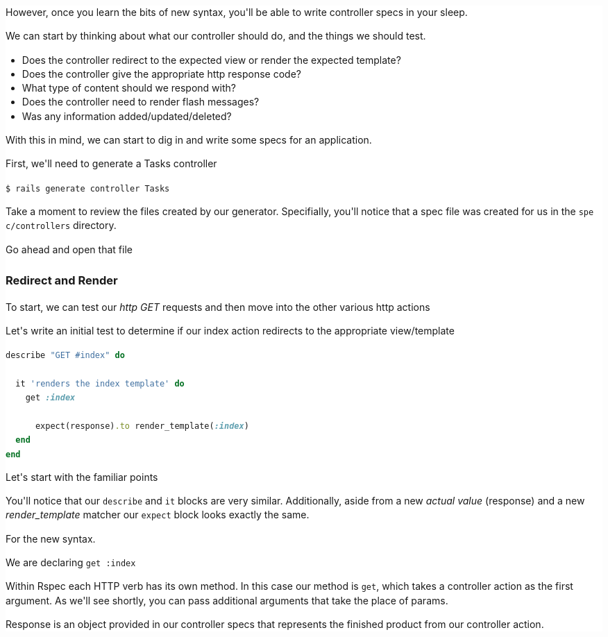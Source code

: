 However, once you learn the bits of new syntax, you'll be able to write controller specs in your sleep. 

We can start by thinking about what our controller should do, and the things we should test. 

- Does the controller redirect to the expected view or render the expected template?
- Does the controller give the appropriate http response code?
- What type of content should we respond with?
- Does the controller need to render flash messages?
- Was any information added/updated/deleted?

With this in mind, we can start to dig in and write some specs for an application. 

First, we'll need to generate a Tasks controller

```shell
$ rails generate controller Tasks
```

Take a moment to review the files created by our generator. Specifially, you'll notice that a spec file was created for us in the `spec/controllers` directory.

Go ahead and open that file 


### Redirect and Render

To start, we can test our *http GET* requests and then move into the other various http actions

Let's write an initial test to determine if our index action redirects to the appropriate view/template

```ruby
describe "GET #index" do

  it 'renders the index template' do
    get :index
      
      expect(response).to render_template(:index)
  end
end
```

Let's start with the familiar points

You'll notice that our `describe` and `it` blocks are very similar. Additionally, aside from a new *actual value* (response) and a new *render_template* matcher  our `expect` block looks exactly the same. 

For the new syntax. 

We are declaring `get :index` 

Within Rspec each HTTP verb has its own method. In this case our method is `get`, which takes a controller action as the first argument. As we'll see shortly, you can pass additional arguments that take the place of params.

Response is an object provided in our controller specs that represents the finished product from our controller action. 
